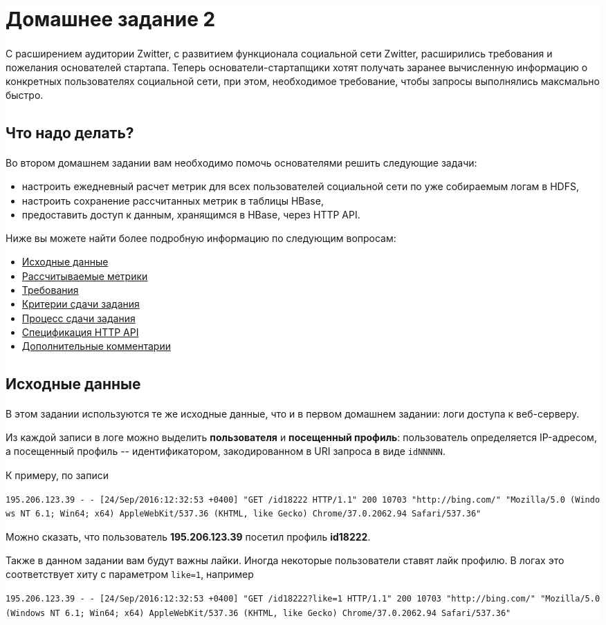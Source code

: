 # Домашнее задание 2

С расширением аудитории Zwitter, с развитием функционала социальной сети Zwitter, расширились требования и пожелания 
основателей стартапа. Теперь основатели-стартапщики хотят получать заранее вычисленную информацию о конкретных 
пользователях социальной сети, при этом, необходимое требование, чтобы запросы выполнялись максмально быстро.
 
## Что надо делать?

Во втором домашнем задании вам необходимо помочь основателями решить следующие задачи:
 
  * настроить ежедневный расчет метрик для всех пользователей социальной сети по уже собираемым логам в HDFS,
  * настроить сохранение расcчитанных метрик в таблицы HBase,
  * предоставить доступ к данным, хранящимся в HBase, через HTTP API.

Ниже вы можете найти более подробную информацию по следующим вопросам:

  * [Исходные данные](#Исходные-данные)
  * [Рассчитываемые метрики](#Рассчитываемые-метрики)
  * [Требования](#Требования)
  * [Критерии сдачи задания](#Критерии-сдачи-задания)
  * [Процесс сдачи задания](#Процесс-сдачи-задания)
  * [Спецификация HTTP API](#Спецификация-http-api)
  * [Дополнительные комментарии](#Дополнительные-комментарии)


## Исходные данные

В этом задании используются те же исходные данные, что и в первом домашнем задании: логи доступа к веб-серверу.

Из каждой записи в логе можно выделить **пользователя** и **посещенный профиль**: пользователь определяется IP-адресом, а посещенный профиль -- идентификатором, закодированном в URI запроса в виде `idNNNNN`.

К примеру, по записи

```
195.206.123.39 - - [24/Sep/2016:12:32:53 +0400] "GET /id18222 HTTP/1.1" 200 10703 "http://bing.com/" "Mozilla/5.0 (Windows NT 6.1; Win64; x64) AppleWebKit/537.36 (KHTML, like Gecko) Chrome/37.0.2062.94 Safari/537.36"
```

Можно сказать, что пользователь **195.206.123.39** посетил профиль **id18222**.

Также в данном задании вам будут важны лайки. Иногда некоторые пользователи ставят лайк профилю. В логах это соответствует хиту с параметром `like=1`, например

```
195.206.123.39 - - [24/Sep/2016:12:32:53 +0400] "GET /id18222?like=1 HTTP/1.1" 200 10703 "http://bing.com/" "Mozilla/5.0 (Windows NT 6.1; Win64; x64) AppleWebKit/537.36 (KHTML, like Gecko) Chrome/37.0.2062.94 Safari/537.36"
```
